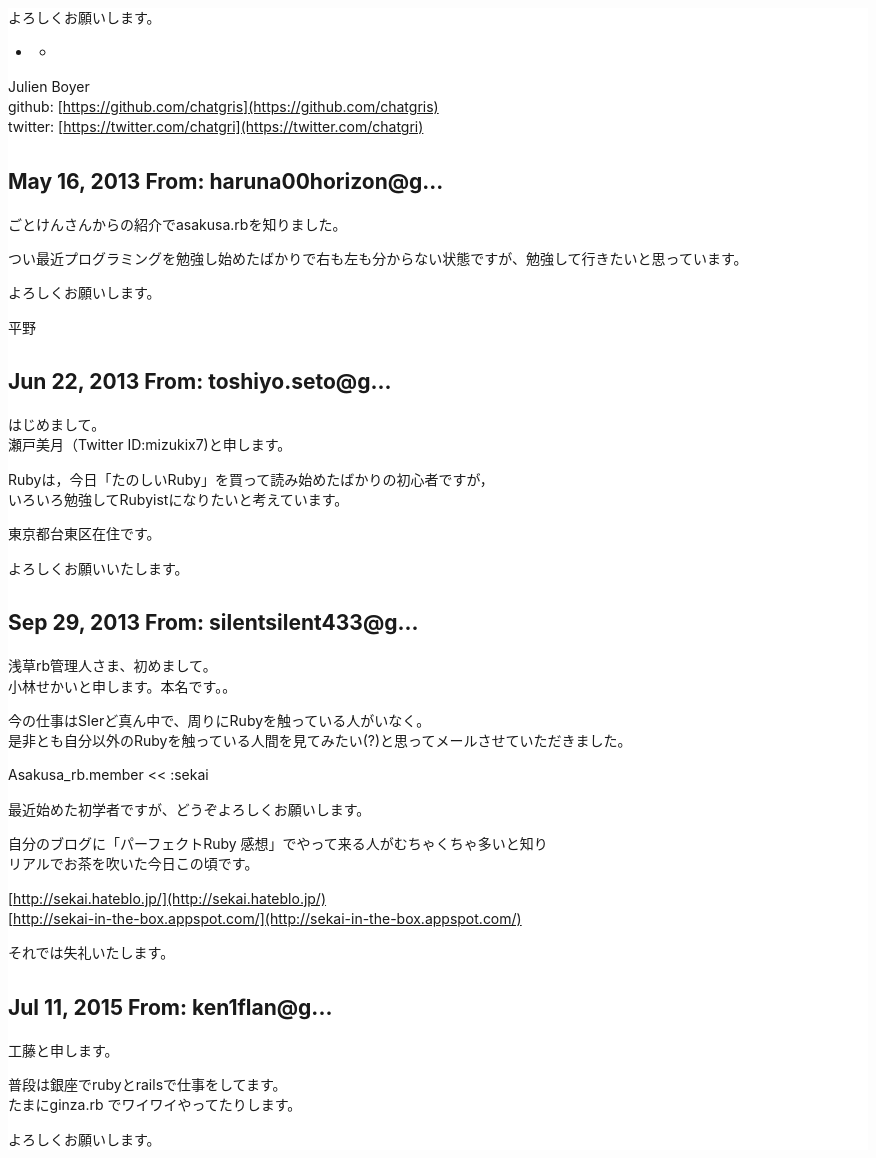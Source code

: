よろしくお願いします。

- -

Julien Boyer  
github: [https://github.com/chatgris](https://github.com/chatgris)  
twitter: [https://twitter.com/chatgri](https://twitter.com/chatgri)

## May 16, 2013 From: haruna00horizon@g...

ごとけんさんからの紹介でasakusa.rbを知りました。

つい最近プログラミングを勉強し始めたばかりで右も左も分からない状態ですが、勉強して行きたいと思っています。

よろしくお願いします。

平野

## Jun 22, 2013 From: toshiyo.seto@g...

はじめまして。  
瀬戸美月（Twitter ID:mizukix7)と申します。

Rubyは，今日「たのしいRuby」を買って読み始めたばかりの初心者ですが，  
いろいろ勉強してRubyistになりたいと考えています。

東京都台東区在住です。

よろしくお願いいたします。

## Sep 29, 2013 From: silentsilent433@g...

浅草rb管理人さま、初めまして。  
小林せかいと申します。本名です。。

今の仕事はSIerど真ん中で、周りにRubyを触っている人がいなく。  
是非とも自分以外のRubyを触っている人間を見てみたい(?)と思ってメールさせていただきました。

Asakusa\_rb.member \<\< :sekai

最近始めた初学者ですが、どうぞよろしくお願いします。

自分のブログに「パーフェクトRuby 感想」でやって来る人がむちゃくちゃ多いと知り  
リアルでお茶を吹いた今日この頃です。

[http://sekai.hateblo.jp/](http://sekai.hateblo.jp/)  
[http://sekai-in-the-box.appspot.com/](http://sekai-in-the-box.appspot.com/)

それでは失礼いたします。

## Jul 11, 2015 From: ken1flan@g...

工藤と申します。

普段は銀座でrubyとrailsで仕事をしてます。  
たまにginza.rb でワイワイやってたりします。

よろしくお願いします。

